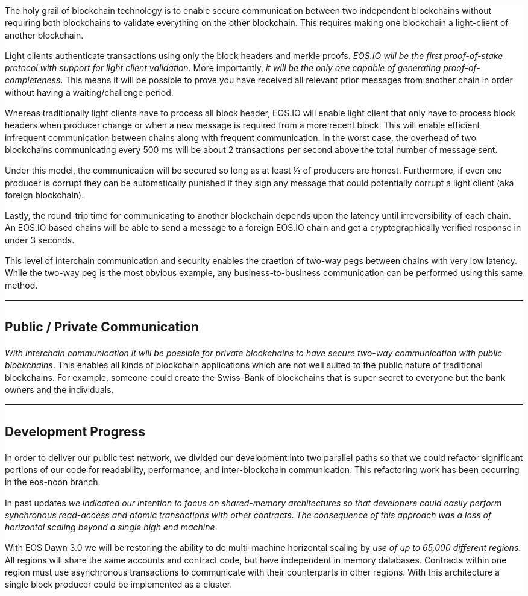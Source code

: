 The holy grail of blockchain technology is to enable secure communication between two independent blockchains without requiring both blockchains to validate everything on the other blockchain. This requires making one blockchain a light-client of another blockchain.

Light clients authenticate transactions using only the block headers and merkle proofs. *EOS.IO will be the first proof-of-stake protocol with support for light client validation*. More importantly, *it will be the only one capable of generating proof-of-completeness*. This means it will be possible to prove you have received all relevant prior messages from another chain in order without having a waiting/challenge period.

Whereas traditionally light clients have to process all block header, EOS.IO will enable light client that only have to process block headers when producer change or when a new message is required from a more recent block. This will enable efficient infrequent communication between chains along with frequent communication. In the worst case, the overhead of two blockchains communicating every 500 ms will be about 2 transactions per second above the total number of message sent.

Under this model, the communication will be secured so long as at least ⅓ of producers are honest. Furthermore, if even one producer is corrupt they can be automatically punished if they sign any message that could potentially corrupt a light client (aka foreign blockchain).

Lastly, the round-trip time for communicating to another blockchain depends upon the latency until irreversibility of each chain. An EOS.IO based chains will be able to send a message to a foreign EOS.IO chain and get a cryptographically verified response in under 3 seconds.

This level of interchain communication and security enables the craetion of two-way pegs between chains with very low latency. While the two-way peg is the most obvious example, any business-to-business communication can be performed using this same method.

----

## Public / Private Communication

*With interchain communication it will be possible for private blockchains to have secure two-way communication with public blockchains*. This enables all kinds of blockchain applications which are not well suited to the public nature of traditional blockchains. For example, someone could create the Swiss-Bank of blockchains that is super secret to everyone but the bank owners and the individuals.

----

## Development Progress

In order to deliver our public test network, we divided our development into two parallel paths so that we could refactor significant portions of our code for readability, performance, and inter-blockchain communication. This refactoring work has been occurring in the eos-noon branch.

In past updates *we indicated our intention to focus on shared-memory architectures so that developers could easily perform synchronous read-access and atomic transactions with other contracts*. *The consequence of this approach was a loss of horizontal scaling beyond a single high end machine*.

With EOS Dawn 3.0 we will be restoring the ability to do multi-machine horizontal scaling by *use of up to 65,000 different regions*. All regions will share the same accounts and contract code, but have independent in memory databases. Contracts within one region must use asynchronous transactions to communicate with their counterparts in other regions. With this architecture a single block producer could be implemented as a cluster.
